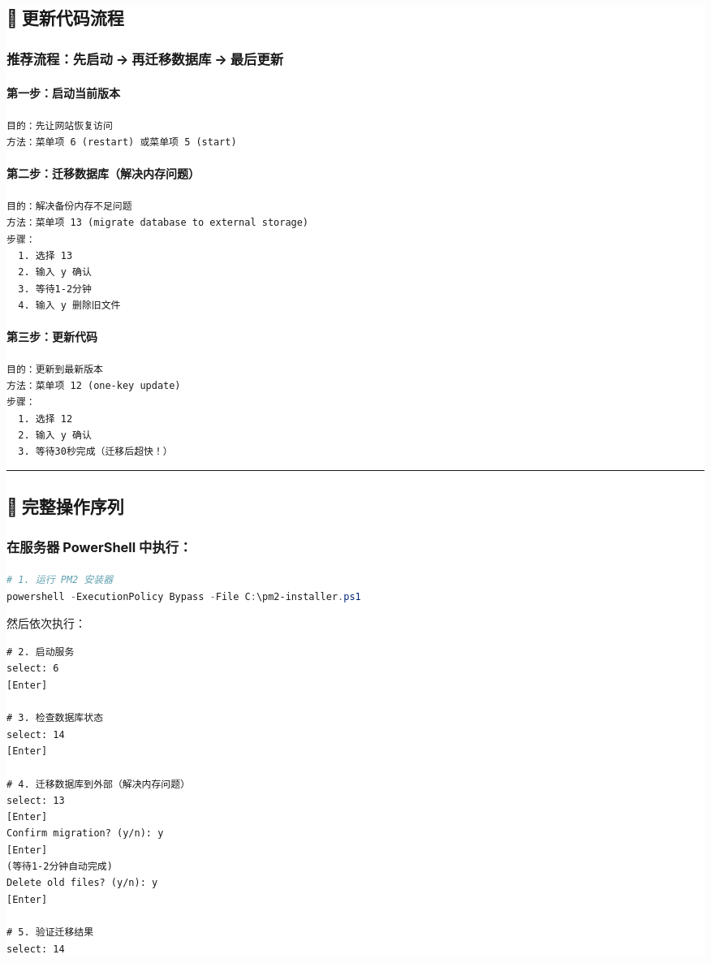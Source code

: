
## 🔄 更新代码流程

### 推荐流程：先启动 → 再迁移数据库 → 最后更新

#### 第一步：启动当前版本
```
目的：先让网站恢复访问
方法：菜单项 6 (restart) 或菜单项 5 (start)
```

#### 第二步：迁移数据库（解决内存问题）
```
目的：解决备份内存不足问题
方法：菜单项 13 (migrate database to external storage)
步骤：
  1. 选择 13
  2. 输入 y 确认
  3. 等待1-2分钟
  4. 输入 y 删除旧文件
```

#### 第三步：更新代码
```
目的：更新到最新版本
方法：菜单项 12 (one-key update)
步骤：
  1. 选择 12
  2. 输入 y 确认
  3. 等待30秒完成（迁移后超快！）
```

---

## 📝 完整操作序列

### 在服务器 PowerShell 中执行：

```powershell
# 1. 运行 PM2 安装器
powershell -ExecutionPolicy Bypass -File C:\pm2-installer.ps1
```

然后依次执行：

```
# 2. 启动服务
select: 6
[Enter]

# 3. 检查数据库状态
select: 14
[Enter]

# 4. 迁移数据库到外部（解决内存问题）
select: 13
[Enter]
Confirm migration? (y/n): y
[Enter]
(等待1-2分钟自动完成)
Delete old files? (y/n): y
[Enter]

# 5. 验证迁移结果
select: 14
```